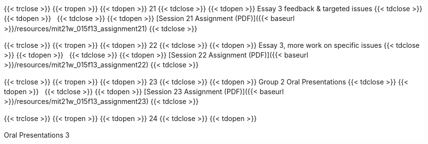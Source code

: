 {{< trclose >}}
{{< tropen >}}
{{< tdopen >}}
21
{{< tdclose >}}
{{< tdopen >}}
Essay 3 feedback & targeted issues
{{< tdclose >}}
{{< tdopen >}}
 
{{< tdclose >}}
{{< tdopen >}}
[Session 21 Assignment (PDF)]({{< baseurl >}}/resources/mit21w_015f13_assignment21)
{{< tdclose >}}

{{< trclose >}}
{{< tropen >}}
{{< tdopen >}}
22
{{< tdclose >}}
{{< tdopen >}}
Essay 3, more work on specific issues
{{< tdclose >}}
{{< tdopen >}}
 
{{< tdclose >}}
{{< tdopen >}}
[Session 22 Assignment (PDF)]({{< baseurl >}}/resources/mit21w_015f13_assignment22)
{{< tdclose >}}

{{< trclose >}}
{{< tropen >}}
{{< tdopen >}}
23
{{< tdclose >}}
{{< tdopen >}}
Group 2 Oral Presentations
{{< tdclose >}}
{{< tdopen >}}
 
{{< tdclose >}}
{{< tdopen >}}
[Session 23 Assignment (PDF)]({{< baseurl >}}/resources/mit21w_015f13_assignment23)
{{< tdclose >}}

{{< trclose >}}
{{< tropen >}}
{{< tdopen >}}
24
{{< tdclose >}}
{{< tdopen >}}


Oral Presentations 3
